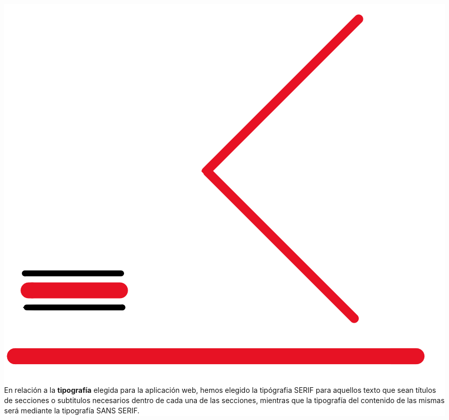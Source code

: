 ![icono menu](img/menu.png)
![icono volver](img/volver.png)
![icono barra](img/barra.png)

En relación a la **tipografía** elegida para la aplicación web, hemos elegido la tipógrafia SERIF para aquellos texto que sean títulos de secciones o subtitulos necesarios dentro de cada una de las secciones, mientras que la tipografía del contenido de las mismas será mediante la tipografía SANS SERIF.
